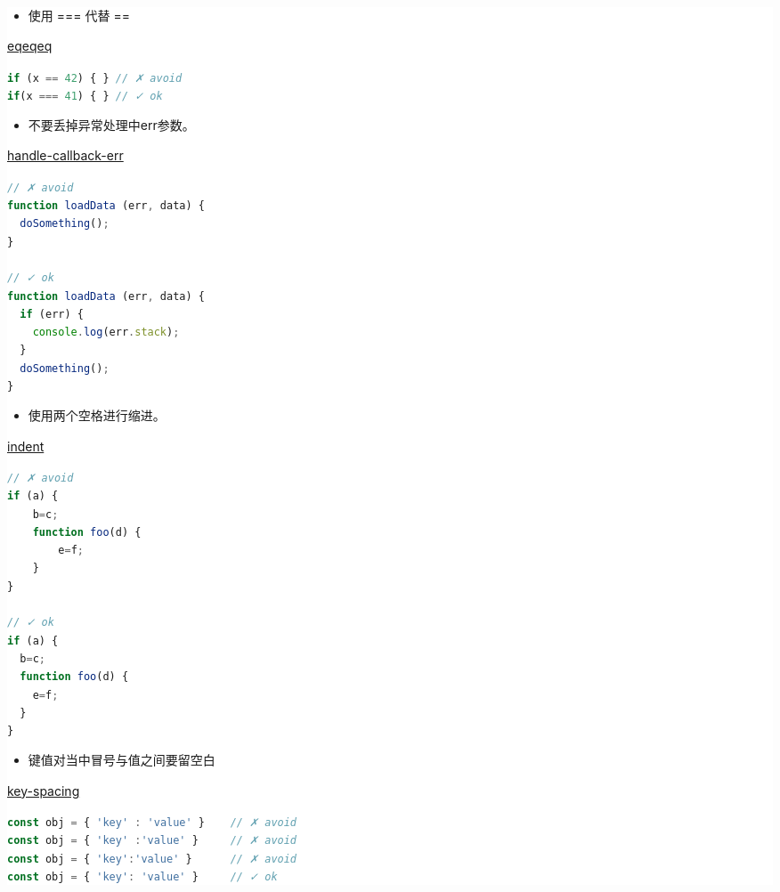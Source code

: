 * 使用 === 代替 ==

[eqeqeq](https://eslint.org/docs/rules/eqeqeq)

```js
if (x == 42) { } // ✗ avoid
if(x === 41) { } // ✓ ok
```

* 不要丢掉异常处理中err参数。

[handle-callback-err](https://eslint.org/docs/handle-callback-err)

```js
// ✗ avoid
function loadData (err, data) {
  doSomething();
}

// ✓ ok
function loadData (err, data) {
  if (err) {
    console.log(err.stack);
  }
  doSomething();
}
```

* 使用两个空格进行缩进。

[indent](https://eslint.org/docs/rules/indent)

```js
// ✗ avoid
if (a) {
    b=c;
    function foo(d) {
        e=f;
    }
}

// ✓ ok
if (a) {
  b=c;
  function foo(d) {
    e=f;
  }
}

```

* 键值对当中冒号与值之间要留空白

[key-spacing](https://eslint.org/docs/rules/key-spacing)

```js
const obj = { 'key' : 'value' }    // ✗ avoid
const obj = { 'key' :'value' }     // ✗ avoid
const obj = { 'key':'value' }      // ✗ avoid
const obj = { 'key': 'value' }     // ✓ ok
```
